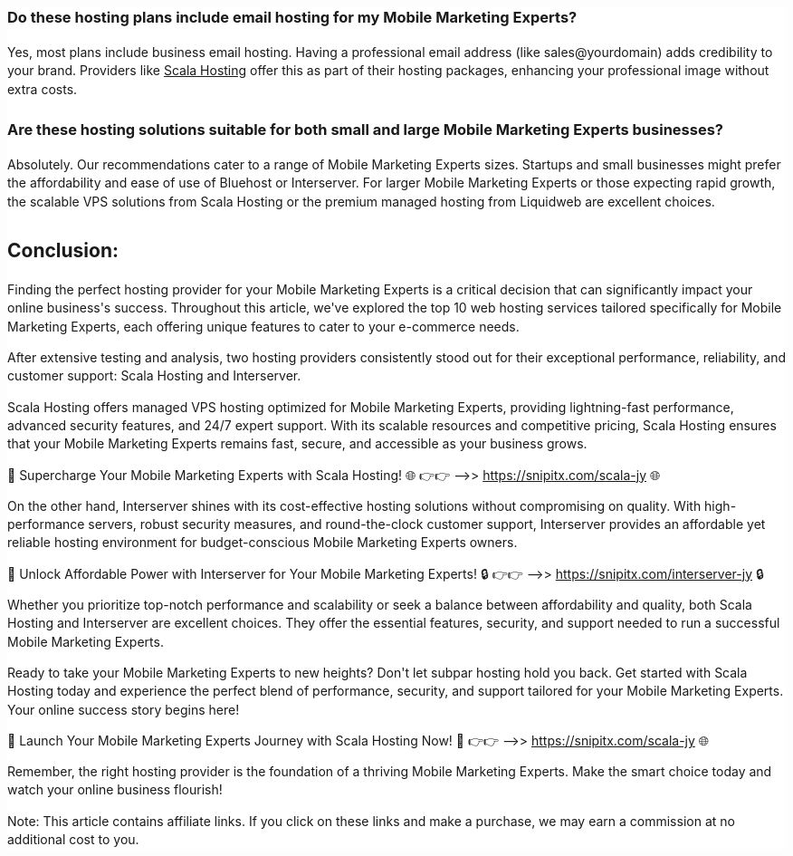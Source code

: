 ### Do these hosting plans include email hosting for my Mobile Marketing Experts? 
Yes, most plans include business email hosting. Having a professional email address (like sales@yourdomain) adds credibility to your brand. Providers like [Scala Hosting](https://snipitx.com/scala-jy) offer this as part of their hosting packages, enhancing your professional image without extra costs.

### Are these hosting solutions suitable for both small and large Mobile Marketing Experts businesses? 
Absolutely. Our recommendations cater to a range of Mobile Marketing Experts sizes. Startups and small businesses might prefer the affordability and ease of use of Bluehost or Interserver. For larger Mobile Marketing Experts or those expecting rapid growth, the scalable VPS solutions from Scala Hosting or the premium managed hosting from Liquidweb are excellent choices.

## Conclusion:

Finding the perfect hosting provider for your Mobile Marketing Experts is a critical decision that can significantly impact your online business's success. Throughout this article, we've explored the top 10 web hosting services tailored specifically for Mobile Marketing Experts, each offering unique features to cater to your e-commerce needs.

After extensive testing and analysis, two hosting providers consistently stood out for their exceptional performance, reliability, and customer support: Scala Hosting and Interserver.

Scala Hosting offers managed VPS hosting optimized for Mobile Marketing Experts, providing lightning-fast performance, advanced security features, and 24/7 expert support. With its scalable resources and competitive pricing, Scala Hosting ensures that your Mobile Marketing Experts remains fast, secure, and accessible as your business grows.

🚀 Supercharge Your Mobile Marketing Experts with Scala Hosting! 🌐
👉👉 -->> https://snipitx.com/scala-jy 🌐

On the other hand, Interserver shines with its cost-effective hosting solutions without compromising on quality. With high-performance servers, robust security measures, and round-the-clock customer support, Interserver provides an affordable yet reliable hosting environment for budget-conscious Mobile Marketing Experts owners.

💸 Unlock Affordable Power with Interserver for Your Mobile Marketing Experts! 🔒
👉👉 -->> https://snipitx.com/interserver-jy 🔒

Whether you prioritize top-notch performance and scalability or seek a balance between affordability and quality, both Scala Hosting and Interserver are excellent choices. They offer the essential features, security, and support needed to run a successful Mobile Marketing Experts.

Ready to take your Mobile Marketing Experts to new heights? Don't let subpar hosting hold you back. Get started with Scala Hosting today and experience the perfect blend of performance, security, and support tailored for your Mobile Marketing Experts. Your online success story begins here!

🚀 Launch Your Mobile Marketing Experts Journey with Scala Hosting Now! 🌟
👉👉 -->> https://snipitx.com/scala-jy 🌐

Remember, the right hosting provider is the foundation of a thriving Mobile Marketing Experts. Make the smart choice today and watch your online business flourish!

Note: This article contains affiliate links. If you click on these links and make a purchase, we may earn a commission at no additional cost to you.